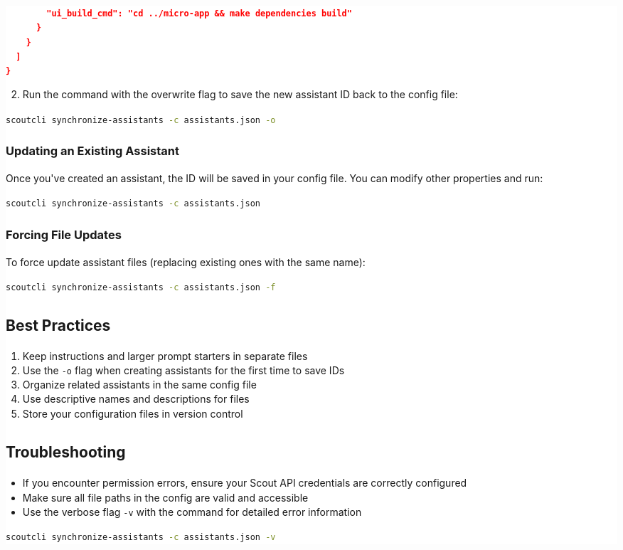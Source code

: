 ```json
        "ui_build_cmd": "cd ../micro-app && make dependencies build"
      }
    }
  ]
}
```

2. Run the command with the overwrite flag to save the new assistant ID back to the config file:

```bash
scoutcli synchronize-assistants -c assistants.json -o
```

### Updating an Existing Assistant

Once you've created an assistant, the ID will be saved in your config file. You can modify other properties and run:

```bash
scoutcli synchronize-assistants -c assistants.json
```

### Forcing File Updates

To force update assistant files (replacing existing ones with the same name):

```bash
scoutcli synchronize-assistants -c assistants.json -f
```

## Best Practices

1. Keep instructions and larger prompt starters in separate files
2. Use the `-o` flag when creating assistants for the first time to save IDs
3. Organize related assistants in the same config file
4. Use descriptive names and descriptions for files
5. Store your configuration files in version control

## Troubleshooting

- If you encounter permission errors, ensure your Scout API credentials are correctly configured
- Make sure all file paths in the config are valid and accessible
- Use the verbose flag `-v` with the command for detailed error information

```bash
scoutcli synchronize-assistants -c assistants.json -v
```
